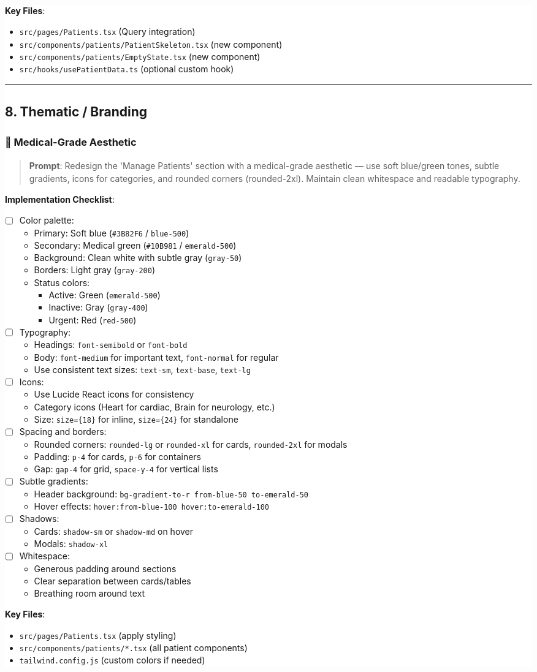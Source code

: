 **Key Files**:
- `src/pages/Patients.tsx` (Query integration)
- `src/components/patients/PatientSkeleton.tsx` (new component)
- `src/components/patients/EmptyState.tsx` (new component)
- `src/hooks/usePatientData.ts` (optional custom hook)

---

## 8. Thematic / Branding

### 🎨 Medical-Grade Aesthetic

> **Prompt**: Redesign the 'Manage Patients' section with a medical-grade aesthetic — use soft blue/green tones, subtle gradients, icons for categories, and rounded corners (rounded-2xl). Maintain clean whitespace and readable typography.

**Implementation Checklist**:
- [ ] Color palette:
  - Primary: Soft blue (`#3B82F6` / `blue-500`)
  - Secondary: Medical green (`#10B981` / `emerald-500`)
  - Background: Clean white with subtle gray (`gray-50`)
  - Borders: Light gray (`gray-200`)
  - Status colors:
    - Active: Green (`emerald-500`)
    - Inactive: Gray (`gray-400`)
    - Urgent: Red (`red-500`)
- [ ] Typography:
  - Headings: `font-semibold` or `font-bold`
  - Body: `font-medium` for important text, `font-normal` for regular
  - Use consistent text sizes: `text-sm`, `text-base`, `text-lg`
- [ ] Icons:
  - Use Lucide React icons for consistency
  - Category icons (Heart for cardiac, Brain for neurology, etc.)
  - Size: `size={18}` for inline, `size={24}` for standalone
- [ ] Spacing and borders:
  - Rounded corners: `rounded-lg` or `rounded-xl` for cards, `rounded-2xl` for modals
  - Padding: `p-4` for cards, `p-6` for containers
  - Gap: `gap-4` for grid, `space-y-4` for vertical lists
- [ ] Subtle gradients:
  - Header background: `bg-gradient-to-r from-blue-50 to-emerald-50`
  - Hover effects: `hover:from-blue-100 hover:to-emerald-100`
- [ ] Shadows:
  - Cards: `shadow-sm` or `shadow-md` on hover
  - Modals: `shadow-xl`
- [ ] Whitespace:
  - Generous padding around sections
  - Clear separation between cards/tables
  - Breathing room around text

**Key Files**:
- `src/pages/Patients.tsx` (apply styling)
- `src/components/patients/*.tsx` (all patient components)
- `tailwind.config.js` (custom colors if needed)
